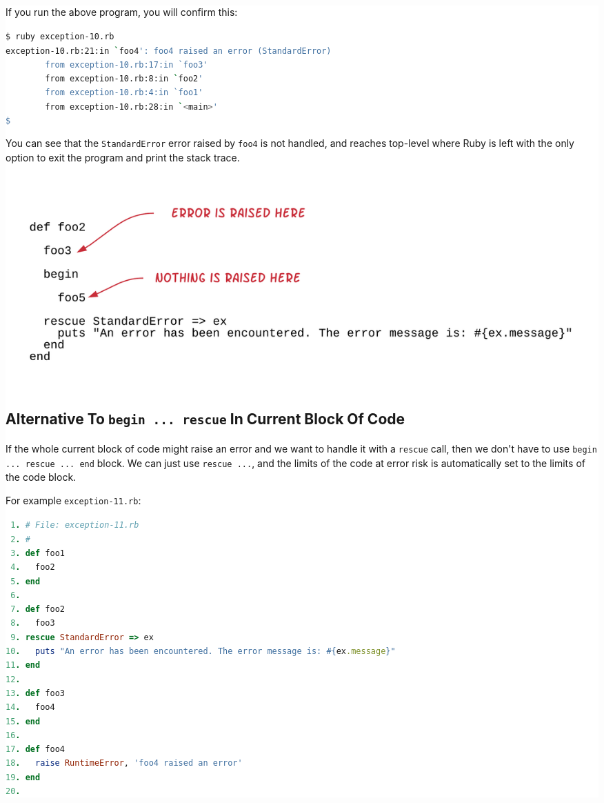 If you run the above program, you will confirm this:

``` bash
$ ruby exception-10.rb
exception-10.rb:21:in `foo4': foo4 raised an error (StandardError)
        from exception-10.rb:17:in `foo3'
        from exception-10.rb:8:in `foo2'
        from exception-10.rb:4:in `foo1'
        from exception-10.rb:28:in `<main>'
$
```

You can see that the `StandardError` error raised by `foo4` is not handled, and reaches top-level where Ruby is left with the only option
to exit the program and print the stack trace.

![./images/Error Raised Outside Begin Rescue Block" style="border:1px solid gray; margin: 10px 5px;](./images/error-raised-outside-begin-rescue-block.png)

## Alternative To `begin ... rescue` In Current Block Of Code

If the whole current block of code might raise an error and we want to handle it with a `rescue` call, then we don't have
to use `begin ... rescue ... end` block. We can just use `rescue ...`, and the limits of the code at error risk is automatically
set to the limits of the code block.

For example `exception-11.rb`:

``` ruby
 1. # File: exception-11.rb
 2. #
 3. def foo1
 4.   foo2
 5. end
 6. 
 7. def foo2
 8.   foo3
 9. rescue StandardError => ex
10.   puts "An error has been encountered. The error message is: #{ex.message}"
11. end
12. 
13. def foo3
14.   foo4
15. end
16. 
17. def foo4
18.   raise RuntimeError, 'foo4 raised an error'
19. end
20. 
```